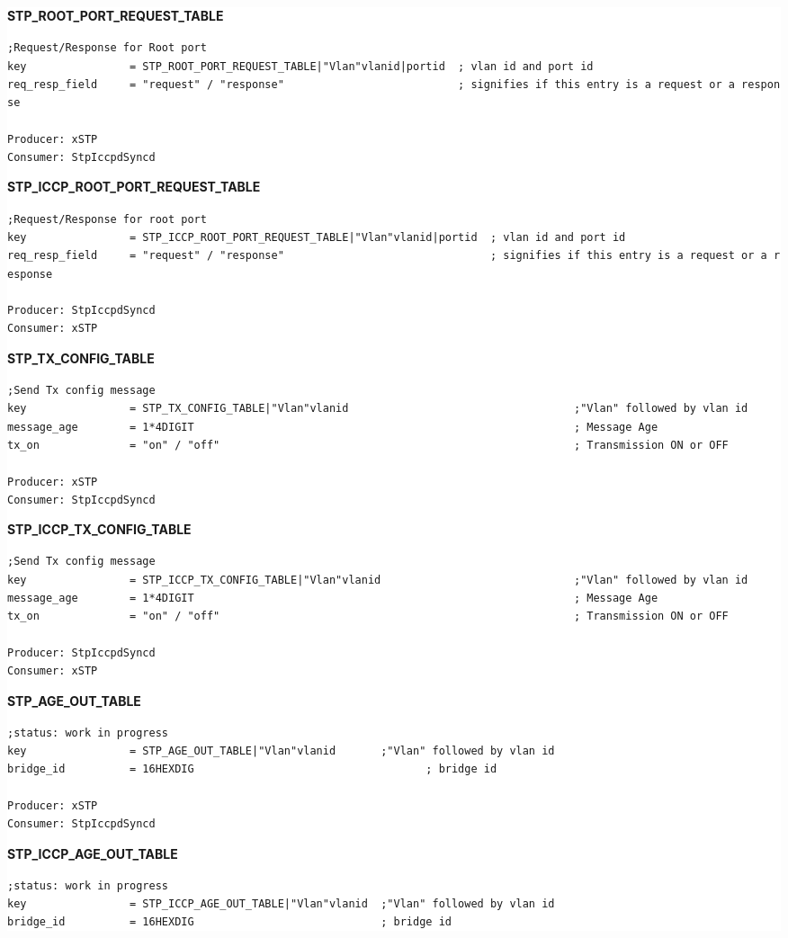 **STP_ROOT_PORT_REQUEST_TABLE**

    ;Request/Response for Root port
    key                = STP_ROOT_PORT_REQUEST_TABLE|"Vlan"vlanid|portid  ; vlan id and port id
    req_resp_field     = "request" / "response"                           ; signifies if this entry is a request or a response
    
    Producer: xSTP
    Consumer: StpIccpdSyncd

**STP_ICCP_ROOT_PORT_REQUEST_TABLE**

    ;Request/Response for root port
    key                = STP_ICCP_ROOT_PORT_REQUEST_TABLE|"Vlan"vlanid|portid  ; vlan id and port id
    req_resp_field     = "request" / "response"                                ; signifies if this entry is a request or a response
    
    Producer: StpIccpdSyncd
    Consumer: xSTP

**STP_TX_CONFIG_TABLE**

    ;Send Tx config message
    key                = STP_TX_CONFIG_TABLE|"Vlan"vlanid                                   ;"Vlan" followed by vlan id
    message_age        = 1*4DIGIT                                                           ; Message Age
    tx_on              = "on" / "off"                                                       ; Transmission ON or OFF
    
    Producer: xSTP
    Consumer: StpIccpdSyncd

**STP_ICCP_TX_CONFIG_TABLE**

    ;Send Tx config message
    key                = STP_ICCP_TX_CONFIG_TABLE|"Vlan"vlanid                              ;"Vlan" followed by vlan id
    message_age        = 1*4DIGIT                                                           ; Message Age
    tx_on              = "on" / "off"                                                       ; Transmission ON or OFF
    
    Producer: StpIccpdSyncd
    Consumer: xSTP

**STP_AGE_OUT_TABLE**

    ;status: work in progress
    key                = STP_AGE_OUT_TABLE|"Vlan"vlanid       ;"Vlan" followed by vlan id
    bridge_id          = 16HEXDIG                                    ; bridge id
    
    Producer: xSTP
    Consumer: StpIccpdSyncd

**STP_ICCP_AGE_OUT_TABLE**

    ;status: work in progress
    key                = STP_ICCP_AGE_OUT_TABLE|"Vlan"vlanid  ;"Vlan" followed by vlan id
    bridge_id          = 16HEXDIG                             ; bridge id
    